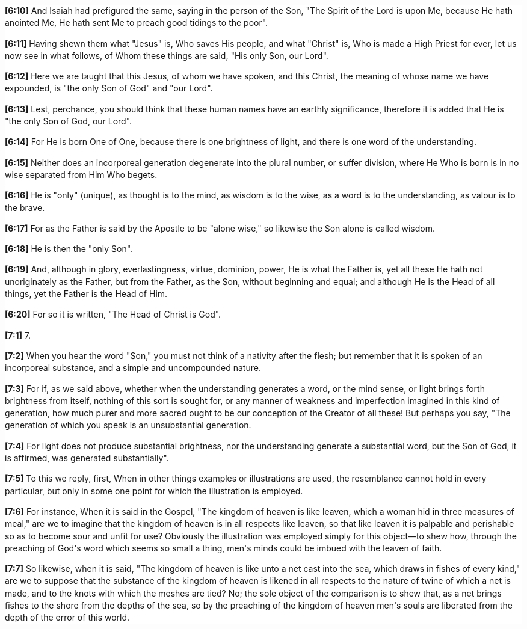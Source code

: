 **[6:10]** And Isaiah had prefigured the same, saying in the person of the Son, "The Spirit of the Lord is upon Me, because He hath anointed Me, He hath sent Me to preach good tidings to the poor".

**[6:11]** Having shewn them what "Jesus" is, Who saves His people, and what "Christ" is, Who is made a High Priest for ever, let us now see in what follows, of Whom these things are said, "His only Son, our Lord".

**[6:12]** Here we are taught that this Jesus, of whom we have spoken, and this Christ, the meaning of whose name we have expounded, is "the only Son of God" and "our Lord".

**[6:13]** Lest, perchance, you should think that these human names have an earthly significance, therefore it is added that He is "the only Son of God, our Lord".

**[6:14]** For He is born One of One, because there is one brightness of light, and there is one word of the understanding.

**[6:15]** Neither does an incorporeal generation degenerate into the plural number, or suffer division, where He Who is born is in no wise separated from Him Who begets.

**[6:16]** He is "only" (unique), as thought is to the mind, as wisdom is to the wise, as a word is to the understanding, as valour is to the brave.

**[6:17]** For as the Father is said by the Apostle to be "alone wise," so likewise the Son alone is called wisdom.

**[6:18]** He is then the "only Son".

**[6:19]** And, although in glory, everlastingness, virtue, dominion, power, He is what the Father is, yet all these He hath not unoriginately as the Father, but from the Father, as the Son, without beginning and equal; and although He is the Head of all things, yet the Father is the Head of Him.

**[6:20]** For so it is written, "The Head of Christ is God".

**[7:1]** 7.

**[7:2]** When you hear the word "Son," you must not think of a nativity after the flesh; but remember that it is spoken of an incorporeal substance, and a simple and uncompounded nature.

**[7:3]** For if, as we said above, whether when the understanding generates a word, or the mind sense, or light brings forth brightness from itself, nothing of this sort is sought for, or any manner of weakness and imperfection imagined in this kind of generation, how much purer and more sacred ought to be our conception of the Creator of all these!  But perhaps you say, "The generation of which you speak is an unsubstantial generation.

**[7:4]** For light does not produce substantial brightness, nor the understanding generate a substantial word, but the Son of God, it is affirmed, was generated substantially".

**[7:5]** To this we reply, first, When in other things examples or illustrations are used, the resemblance cannot hold in every particular, but only in some one point for which the illustration is employed.

**[7:6]** For instance, When it is said in the Gospel, "The kingdom of heaven is like leaven, which a woman hid in three measures of meal," are we to imagine that the kingdom of heaven is in all respects like leaven, so that like leaven it is palpable and perishable so as to become sour and unfit for use? Obviously the illustration was employed simply for this object—to shew how, through the preaching of God's word which seems so small a thing, men's minds could be imbued with the leaven of faith.

**[7:7]** So likewise, when it is said, "The kingdom of heaven is like unto a net cast into the sea, which draws in fishes of every kind," are we to suppose that the substance of the kingdom of heaven is likened in all respects to the nature of twine of which a net is made, and to the knots with which the meshes are tied? No; the sole object of the comparison is to shew that, as a net brings fishes to the shore from the depths of the sea, so by the preaching of the kingdom of heaven men's souls are liberated from the depth of the error of this world.
